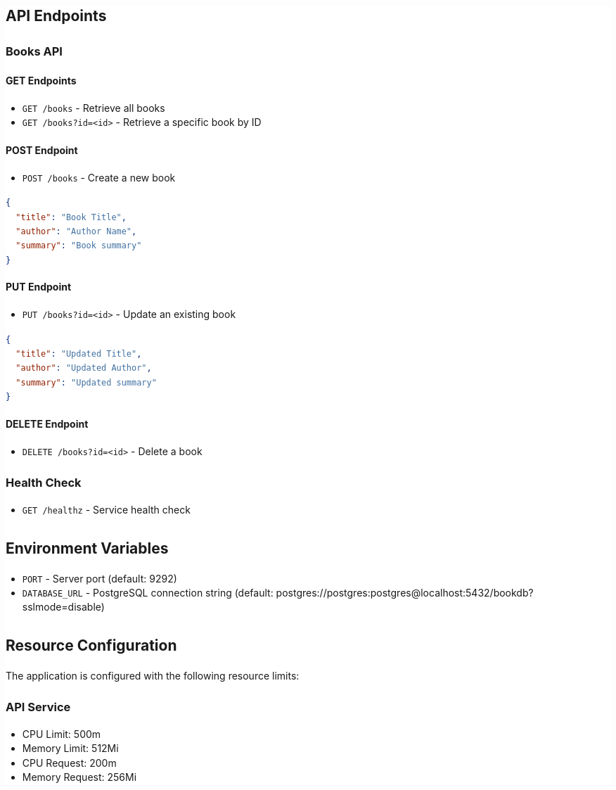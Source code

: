 ## API Endpoints

### Books API

#### GET Endpoints

- `GET /books` - Retrieve all books
- `GET /books?id=<id>` - Retrieve a specific book by ID

#### POST Endpoint

- `POST /books` - Create a new book

```json
{
  "title": "Book Title",
  "author": "Author Name",
  "summary": "Book summary"
}
```

#### PUT Endpoint

- `PUT /books?id=<id>` - Update an existing book

```json
{
  "title": "Updated Title",
  "author": "Updated Author",
  "summary": "Updated summary"
}
```

#### DELETE Endpoint

- `DELETE /books?id=<id>` - Delete a book

### Health Check

- `GET /healthz` - Service health check

## Environment Variables

- `PORT` - Server port (default: 9292)
- `DATABASE_URL` - PostgreSQL connection string (default: postgres://postgres:postgres@localhost:5432/bookdb?sslmode=disable)

## Resource Configuration

The application is configured with the following resource limits:

### API Service
- CPU Limit: 500m
- Memory Limit: 512Mi
- CPU Request: 200m
- Memory Request: 256Mi
